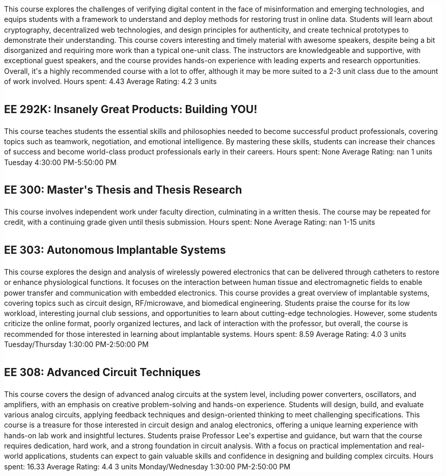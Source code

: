 This course explores the challenges of verifying digital content in the face of misinformation and emerging technologies, and equips students with a framework to understand and deploy methods for restoring trust in online data. Students will learn about cryptography, decentralized web technologies, and design principles for authenticity, and create technical prototypes to demonstrate their understanding.
This course covers interesting and timely material with awesome speakers, despite being a bit disorganized and requiring more work than a typical one-unit class. The instructors are knowledgeable and supportive, with exceptional guest speakers, and the course provides hands-on experience with leading experts and research opportunities. Overall, it's a highly recommended course with a lot to offer, although it may be more suited to a 2-3 unit class due to the amount of work involved.
Hours spent: 4.43
Average Rating: 4.2
3 units
## EE 292K: Insanely Great Products: Building YOU!
This course teaches students the essential skills and philosophies needed to become successful product professionals, covering topics such as teamwork, negotiation, and emotional intelligence. By mastering these skills, students can increase their chances of success and become world-class product professionals early in their careers.
Hours spent: None
Average Rating: nan
1 units
Tuesday 4:30:00 PM-5:50:00 PM
## EE 300: Master's Thesis and Thesis Research
This course involves independent work under faculty direction, culminating in a written thesis. The course may be repeated for credit, with a continuing grade given until thesis submission.
Hours spent: None
Average Rating: nan
1-15 units
## EE 303: Autonomous Implantable Systems
This course explores the design and analysis of wirelessly powered electronics that can be delivered through catheters to restore or enhance physiological functions. It focuses on the interaction between human tissue and electromagnetic fields to enable power transfer and communication with embedded electronics.
This course provides a great overview of implantable systems, covering topics such as circuit design, RF/microwave, and biomedical engineering. Students praise the course for its low workload, interesting journal club sessions, and opportunities to learn about cutting-edge technologies. However, some students criticize the online format, poorly organized lectures, and lack of interaction with the professor, but overall, the course is recommended for those interested in learning about implantable systems.
Hours spent: 8.59
Average Rating: 4.0
3 units
Tuesday/Thursday 1:30:00 PM-2:50:00 PM
## EE 308: Advanced Circuit Techniques
This course covers the design of advanced analog circuits at the system level, including power converters, oscillators, and amplifiers, with an emphasis on creative problem-solving and hands-on experience. Students will design, build, and evaluate various analog circuits, applying feedback techniques and design-oriented thinking to meet challenging specifications.
This course is a treasure for those interested in circuit design and analog electronics, offering a unique learning experience with hands-on lab work and insightful lectures. Students praise Professor Lee's expertise and guidance, but warn that the course requires dedication, hard work, and a strong foundation in circuit analysis. With a focus on practical implementation and real-world applications, students can expect to gain valuable skills and confidence in designing and building complex circuits.
Hours spent: 16.33
Average Rating: 4.4
3 units
Monday/Wednesday 1:30:00 PM-2:50:00 PM
